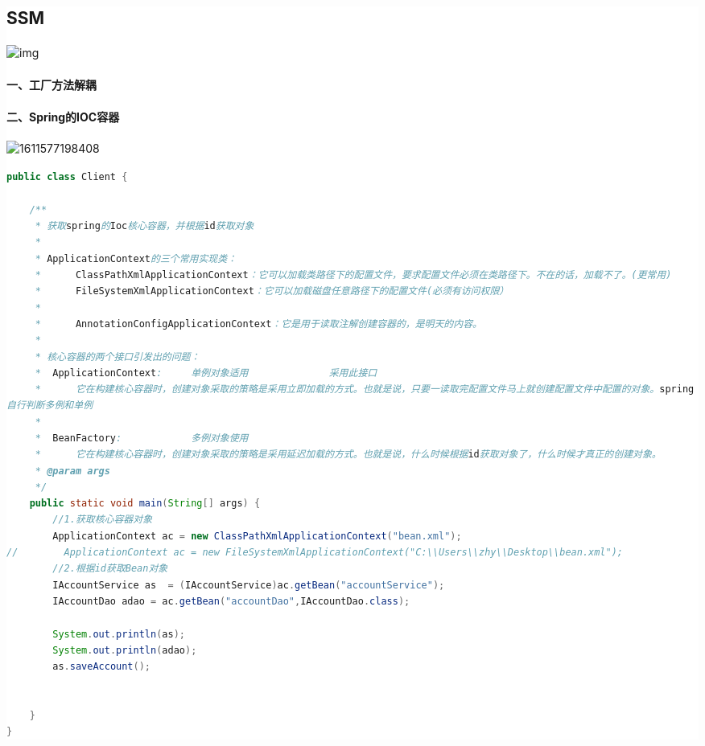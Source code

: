 ## SSM



 ![img](https://gitee.com//wangongzhuo/picgo_image/raw/master///1589898827992.png) 



#### 一、工厂方法解耦





#### 二、Spring的IOC容器

![1611577198408](C:\Users\maxcs\AppData\Roaming\Typora\typora-user-images\1611577198408.png)

~~~java
public class Client {

    /**
     * 获取spring的Ioc核心容器，并根据id获取对象
     *
     * ApplicationContext的三个常用实现类：
     *      ClassPathXmlApplicationContext：它可以加载类路径下的配置文件，要求配置文件必须在类路径下。不在的话，加载不了。(更常用)
     *      FileSystemXmlApplicationContext：它可以加载磁盘任意路径下的配置文件(必须有访问权限）
     *
     *      AnnotationConfigApplicationContext：它是用于读取注解创建容器的，是明天的内容。
     *
     * 核心容器的两个接口引发出的问题：
     *  ApplicationContext:     单例对象适用              采用此接口
     *      它在构建核心容器时，创建对象采取的策略是采用立即加载的方式。也就是说，只要一读取完配置文件马上就创建配置文件中配置的对象。spring自行判断多例和单例
     *
     *  BeanFactory:            多例对象使用
     *      它在构建核心容器时，创建对象采取的策略是采用延迟加载的方式。也就是说，什么时候根据id获取对象了，什么时候才真正的创建对象。
     * @param args
     */
    public static void main(String[] args) {
        //1.获取核心容器对象
        ApplicationContext ac = new ClassPathXmlApplicationContext("bean.xml");
//        ApplicationContext ac = new FileSystemXmlApplicationContext("C:\\Users\\zhy\\Desktop\\bean.xml");
        //2.根据id获取Bean对象
        IAccountService as  = (IAccountService)ac.getBean("accountService");
        IAccountDao adao = ac.getBean("accountDao",IAccountDao.class);

        System.out.println(as);
        System.out.println(adao);
        as.saveAccount();


    }
}
~~~
